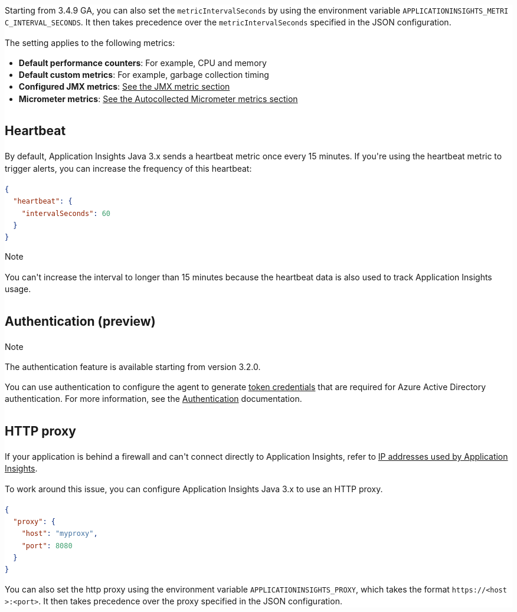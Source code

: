 Starting from 3.4.9 GA, you can also set the `metricIntervalSeconds` by using the environment variable `APPLICATIONINSIGHTS_METRIC_INTERVAL_SECONDS`. It then takes precedence over the `metricIntervalSeconds` specified in the JSON configuration.

The setting applies to the following metrics:

* **Default performance counters**: For example, CPU and memory
* **Default custom metrics**: For example, garbage collection timing
* **Configured JMX metrics**: [See the JMX metric section](#jmx-metrics)
* **Micrometer metrics**: [See the Autocollected Micrometer metrics section](#autocollected-micrometer-metrics-including-spring-boot-actuator-metrics)

## Heartbeat

By default, Application Insights Java 3.x sends a heartbeat metric once every 15 minutes. If you're using the heartbeat metric to trigger alerts, you can increase the frequency of this heartbeat:

```json
{
  "heartbeat": {
    "intervalSeconds": 60
  }
}
```

> [!NOTE]
> You can't increase the interval to longer than 15 minutes because the heartbeat data is also used to track Application Insights usage.

## Authentication (preview)

> [!NOTE]
> The authentication feature is available starting from version 3.2.0.

You can use authentication to configure the agent to generate [token credentials](/java/api/overview/azure/identity-readme#credentials) that are required for Azure Active Directory authentication.
For more information, see the [Authentication](./azure-ad-authentication.md) documentation.

## HTTP proxy

If your application is behind a firewall and can't connect directly to Application Insights, refer to [IP addresses used by Application Insights](./ip-addresses.md).

To work around this issue, you can configure Application Insights Java 3.x to use an HTTP proxy.

```json
{
  "proxy": {
    "host": "myproxy",
    "port": 8080
  }
}
```

You can also set the http proxy using the environment variable `APPLICATIONINSIGHTS_PROXY`, which takes the format `https://<host>:<port>`. It then takes precedence over the proxy specified in the JSON configuration.
